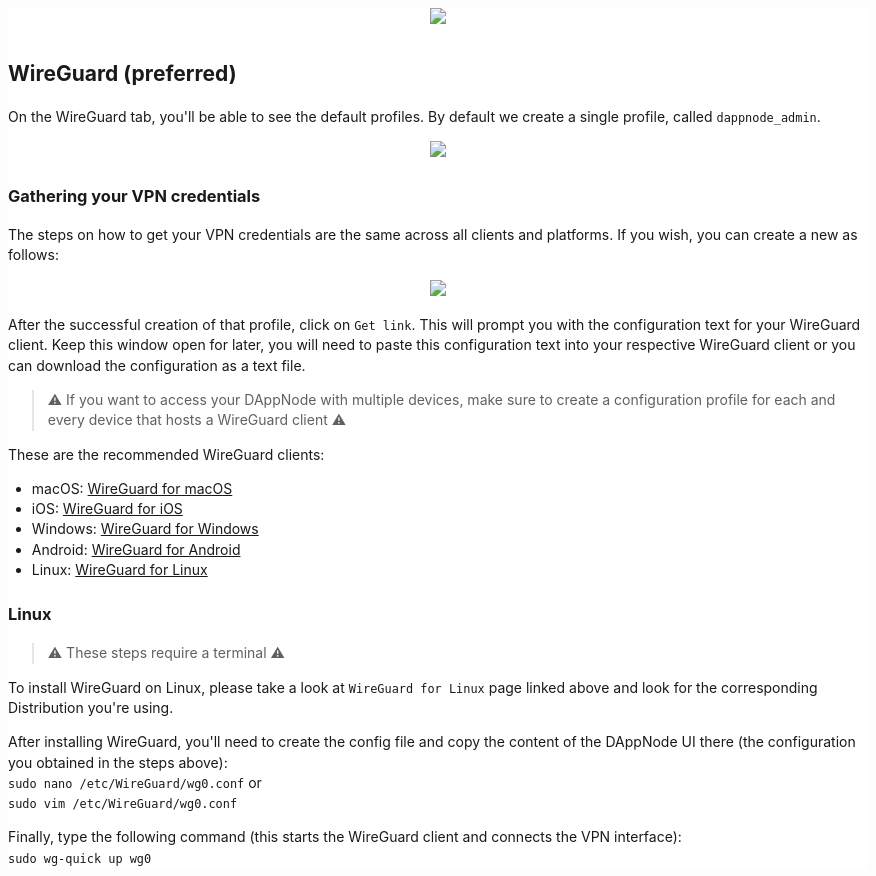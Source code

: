 <p align="center">
    <img src="../../../../img/openvpn_install_package.png"/>
</p>


## WireGuard (preferred)

On the WireGuard tab, you'll be able to see the default profiles. By default we create a single profile, called `dappnode_admin`.

<p align="center">
    <img src="../../../../img/WireGuard_view_2_new.png"/>
</p>

### Gathering your VPN credentials
The steps on how to get your VPN credentials are the same across all clients and platforms. If you wish, you can create a new as follows:

<p align="center">
    <img src="../../../../img/WireGuard_new_device.png"/>
</p>

After the successful creation of that profile, click on `Get link`. This will prompt you with the configuration text for your WireGuard client. Keep this window open for later, you will need to paste this configuration text into your respective WireGuard client or you can download the configuration as a text file.

> :warning: If you want to access your DAppNode with multiple devices, make sure to create a configuration profile for each and every device that hosts a WireGuard client :warning:

These are the recommended WireGuard clients:

- macOS: [WireGuard for macOS](https://www.wireguard.com/install/#macos-app-store)
- iOS: [WireGuard for iOS](https://www.wireguard.com/install/#ios-app-store)
- Windows: [WireGuard for Windows](https://www.wireguard.com/install/#windows-7-8-81-10-2012-2016-2019)
- Android: [WireGuard for Android](https://play.google.com/store/apps/details?id=com.wireguard.android)
- Linux: [WireGuard for Linux](https://www.wireguard.com/install/#ubuntu-module-tools)

### Linux
> :warning: These steps require a terminal :warning:

To install WireGuard on Linux, please take a look at `WireGuard for Linux` page linked above and look for the corresponding Distribution you're using.

After installing WireGuard, you'll need to create the config file and copy the content of the DAppNode UI there (the configuration you obtained in the steps above):  
`sudo nano /etc/WireGuard/wg0.conf` or  
`sudo vim /etc/WireGuard/wg0.conf`
    
Finally, type the following command (this starts the WireGuard client and connects the VPN interface):  
`sudo wg-quick up wg0`
